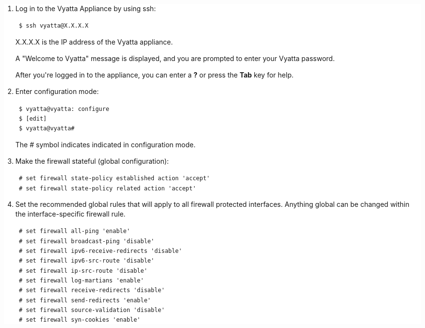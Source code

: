 1. Log in to the Vyatta Appliance by using ssh:

        $ ssh vyatta@X.X.X.X

   X.X.X.X is the IP address of the Vyatta appliance.

   A "Welcome to Vyatta" message is displayed, and you are prompted to enter your Vyatta password.

   After you're logged in to the appliance, you can enter a **?** or press the **Tab** key for help.

2. Enter configuration mode:

        $ vyatta@vyatta: configure
        $ [edit]
        $ vyatta@vyatta#

   The \# symbol indicates indicated in configuration mode.

3. Make the firewall stateful (global configuration):

        # set firewall state-policy established action 'accept'
        # set firewall state-policy related action 'accept'

4. Set the recommended global rules that will apply to all firewall protected interfaces. Anything global can be changed within the interface-specific firewall rule.

        # set firewall all-ping 'enable'
        # set firewall broadcast-ping 'disable'
        # set firewall ipv6-receive-redirects 'disable'
        # set firewall ipv6-src-route 'disable'
        # set firewall ip-src-route 'disable'
        # set firewall log-martians 'enable'
        # set firewall receive-redirects 'disable'
        # set firewall send-redirects 'enable'
        # set firewall source-validation 'disable'
        # set firewall syn-cookies 'enable'
